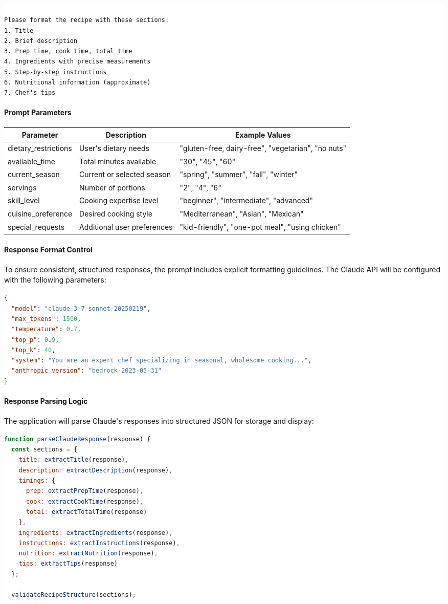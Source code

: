 ```

Please format the recipe with these sections:
1. Title
2. Brief description
3. Prep time, cook time, total time
4. Ingredients with precise measurements
5. Step-by-step instructions
6. Nutritional information (approximate)
7. Chef's tips
```

#### Prompt Parameters

| Parameter | Description | Example Values |
|-----------|-------------|---------------|
| dietary_restrictions | User's dietary needs | "gluten-free, dairy-free", "vegetarian", "no nuts" |
| available_time | Total minutes available | "30", "45", "60" |
| current_season | Current or selected season | "spring", "summer", "fall", "winter" |
| servings | Number of portions | "2", "4", "6" |
| skill_level | Cooking expertise level | "beginner", "intermediate", "advanced" |
| cuisine_preference | Desired cooking style | "Mediterranean", "Asian", "Mexican" |
| special_requests | Additional user preferences | "kid-friendly", "one-pot meal", "using chicken" |

#### Response Format Control

To ensure consistent, structured responses, the prompt includes explicit formatting guidelines. The Claude API will be configured with the following parameters:

```json
{
  "model": "claude-3-7-sonnet-20250219",
  "max_tokens": 1500,
  "temperature": 0.7,
  "top_p": 0.9,
  "top_k": 40,
  "system": "You are an expert chef specializing in seasonal, wholesome cooking...",
  "anthropic_version": "bedrock-2023-05-31"
}
```

#### Response Parsing Logic

The application will parse Claude's responses into structured JSON for storage and display:

```javascript
function parseClaudeResponse(response) {
  const sections = {
    title: extractTitle(response),
    description: extractDescription(response),
    timings: {
      prep: extractPrepTime(response),
      cook: extractCookTime(response),
      total: extractTotalTime(response)
    },
    ingredients: extractIngredients(response),
    instructions: extractInstructions(response),
    nutrition: extractNutrition(response),
    tips: extractTips(response)
  };
  
  validateRecipeStructure(sections);
```